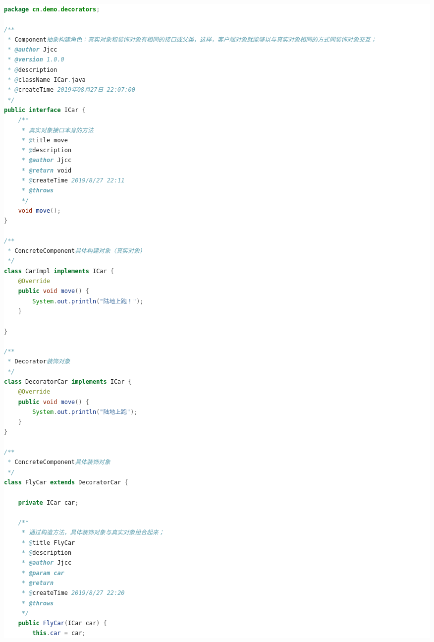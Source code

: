```java
package cn.demo.decorators;

/**
 * Component抽象构建角色：真实对象和装饰对象有相同的接口或父类，这样，客户端对象就能够以与真实对象相同的方式同装饰对象交互；
 * @author Jjcc
 * @version 1.0.0
 * @description
 * @className ICar.java
 * @createTime 2019年08月27日 22:07:00
 */
public interface ICar {
    /**
     * 真实对象接口本身的方法
     * @title move
     * @description
     * @author Jjcc
     * @return void
     * @createTime 2019/8/27 22:11
     * @throws
     */
    void move();
}

/**
 * ConcreteComponent具体构建对象（真实对象)
 */
class CarImpl implements ICar {
    @Override
    public void move() {
        System.out.println("陆地上跑！");
    }

}

/**
 * Decorator装饰对象
 */
class DecoratorCar implements ICar {
    @Override
    public void move() {
        System.out.println("陆地上跑");
    }
}

/**
 * ConcreteComponent具体装饰对象
 */
class FlyCar extends DecoratorCar {

    private ICar car;

    /**
     * 通过构造方法，具体装饰对象与真实对象组合起来；
     * @title FlyCar
     * @description
     * @author Jjcc
     * @param car
     * @return
     * @createTime 2019/8/27 22:20
     * @throws
     */
    public FlyCar(ICar car) {
        this.car = car;
```